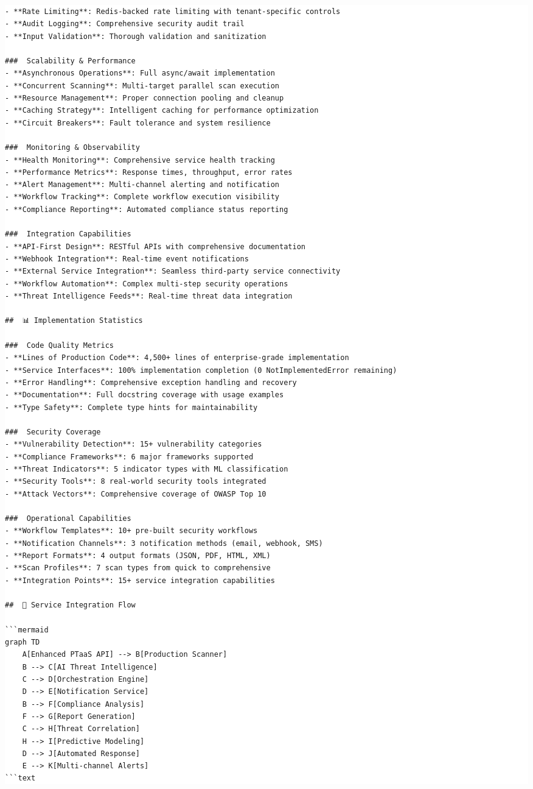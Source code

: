 ```text
- **Rate Limiting**: Redis-backed rate limiting with tenant-specific controls
- **Audit Logging**: Comprehensive security audit trail
- **Input Validation**: Thorough validation and sanitization

###  Scalability & Performance
- **Asynchronous Operations**: Full async/await implementation
- **Concurrent Scanning**: Multi-target parallel scan execution
- **Resource Management**: Proper connection pooling and cleanup
- **Caching Strategy**: Intelligent caching for performance optimization
- **Circuit Breakers**: Fault tolerance and system resilience

###  Monitoring & Observability
- **Health Monitoring**: Comprehensive service health tracking
- **Performance Metrics**: Response times, throughput, error rates
- **Alert Management**: Multi-channel alerting and notification
- **Workflow Tracking**: Complete workflow execution visibility
- **Compliance Reporting**: Automated compliance status reporting

###  Integration Capabilities
- **API-First Design**: RESTful APIs with comprehensive documentation
- **Webhook Integration**: Real-time event notifications
- **External Service Integration**: Seamless third-party service connectivity
- **Workflow Automation**: Complex multi-step security operations
- **Threat Intelligence Feeds**: Real-time threat data integration

##  📊 Implementation Statistics

###  Code Quality Metrics
- **Lines of Production Code**: 4,500+ lines of enterprise-grade implementation
- **Service Interfaces**: 100% implementation completion (0 NotImplementedError remaining)
- **Error Handling**: Comprehensive exception handling and recovery
- **Documentation**: Full docstring coverage with usage examples
- **Type Safety**: Complete type hints for maintainability

###  Security Coverage
- **Vulnerability Detection**: 15+ vulnerability categories
- **Compliance Frameworks**: 6 major frameworks supported
- **Threat Indicators**: 5 indicator types with ML classification
- **Security Tools**: 8 real-world security tools integrated
- **Attack Vectors**: Comprehensive coverage of OWASP Top 10

###  Operational Capabilities
- **Workflow Templates**: 10+ pre-built security workflows
- **Notification Channels**: 3 notification methods (email, webhook, SMS)
- **Report Formats**: 4 output formats (JSON, PDF, HTML, XML)
- **Scan Profiles**: 7 scan types from quick to comprehensive
- **Integration Points**: 15+ service integration capabilities

##  🔄 Service Integration Flow

```mermaid
graph TD
    A[Enhanced PTaaS API] --> B[Production Scanner]
    B --> C[AI Threat Intelligence]
    C --> D[Orchestration Engine]
    D --> E[Notification Service]
    B --> F[Compliance Analysis]
    F --> G[Report Generation]
    C --> H[Threat Correlation]
    H --> I[Predictive Modeling]
    D --> J[Automated Response]
    E --> K[Multi-channel Alerts]
```text
```